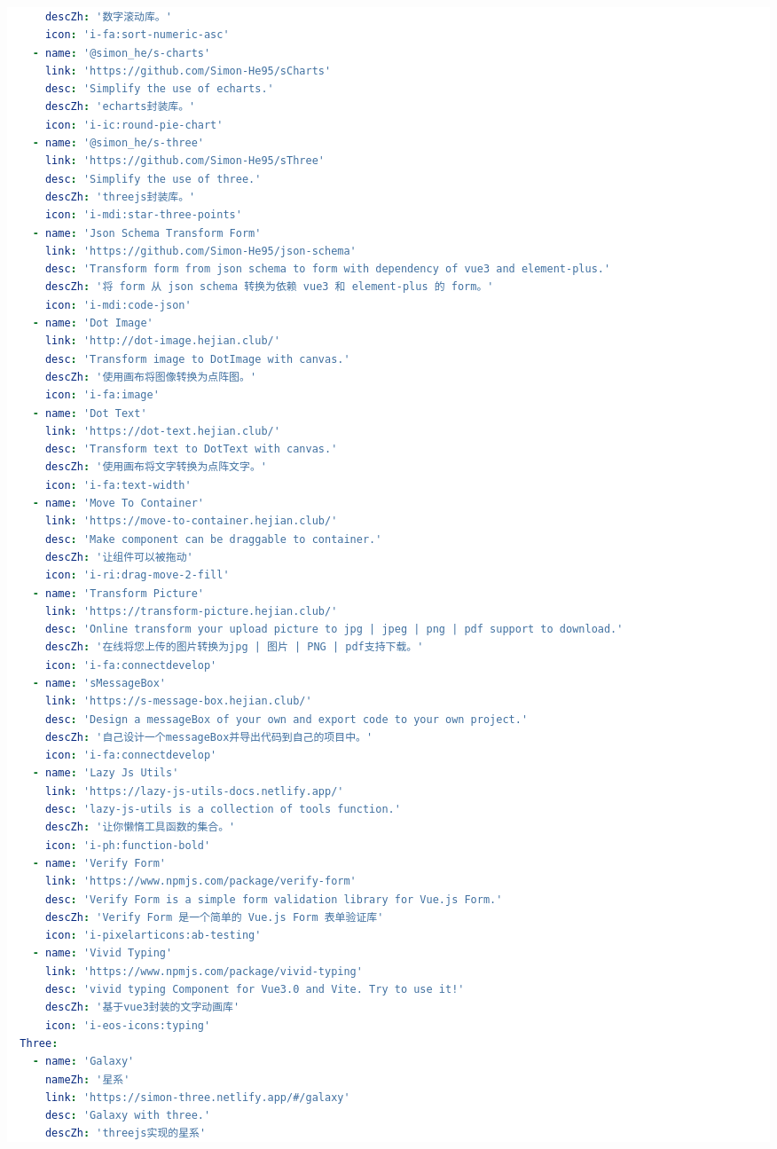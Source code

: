 ```yaml
      descZh: '数字滚动库。'
      icon: 'i-fa:sort-numeric-asc'
    - name: '@simon_he/s-charts'
      link: 'https://github.com/Simon-He95/sCharts'
      desc: 'Simplify the use of echarts.'
      descZh: 'echarts封装库。'
      icon: 'i-ic:round-pie-chart'
    - name: '@simon_he/s-three'
      link: 'https://github.com/Simon-He95/sThree'
      desc: 'Simplify the use of three.'
      descZh: 'threejs封装库。'
      icon: 'i-mdi:star-three-points'
    - name: 'Json Schema Transform Form'
      link: 'https://github.com/Simon-He95/json-schema'
      desc: 'Transform form from json schema to form with dependency of vue3 and element-plus.'
      descZh: '将 form 从 json schema 转换为依赖 vue3 和 element-plus 的 form。'
      icon: 'i-mdi:code-json'
    - name: 'Dot Image'
      link: 'http://dot-image.hejian.club/'
      desc: 'Transform image to DotImage with canvas.'
      descZh: '使用画布将图像转换为点阵图。'
      icon: 'i-fa:image'
    - name: 'Dot Text'
      link: 'https://dot-text.hejian.club/'
      desc: 'Transform text to DotText with canvas.'
      descZh: '使用画布将文字转换为点阵文字。'
      icon: 'i-fa:text-width'
    - name: 'Move To Container'
      link: 'https://move-to-container.hejian.club/'
      desc: 'Make component can be draggable to container.'
      descZh: '让组件可以被拖动'
      icon: 'i-ri:drag-move-2-fill'
    - name: 'Transform Picture'
      link: 'https://transform-picture.hejian.club/'
      desc: 'Online transform your upload picture to jpg | jpeg | png | pdf support to download.'
      descZh: '在线将您上传的图片转换为jpg | 图片 | PNG | pdf支持下载。'
      icon: 'i-fa:connectdevelop'
    - name: 'sMessageBox'
      link: 'https://s-message-box.hejian.club/'
      desc: 'Design a messageBox of your own and export code to your own project.'
      descZh: '自己设计一个messageBox并导出代码到自己的项目中。'
      icon: 'i-fa:connectdevelop'
    - name: 'Lazy Js Utils'
      link: 'https://lazy-js-utils-docs.netlify.app/'
      desc: 'lazy-js-utils is a collection of tools function.'
      descZh: '让你懒惰工具函数的集合。'
      icon: 'i-ph:function-bold'
    - name: 'Verify Form'
      link: 'https://www.npmjs.com/package/verify-form'
      desc: 'Verify Form is a simple form validation library for Vue.js Form.'
      descZh: 'Verify Form 是一个简单的 Vue.js Form 表单验证库'
      icon: 'i-pixelarticons:ab-testing'
    - name: 'Vivid Typing'
      link: 'https://www.npmjs.com/package/vivid-typing'
      desc: 'vivid typing Component for Vue3.0 and Vite. Try to use it!'
      descZh: '基于vue3封装的文字动画库'
      icon: 'i-eos-icons:typing'
  Three:
    - name: 'Galaxy'
      nameZh: '星系'
      link: 'https://simon-three.netlify.app/#/galaxy'
      desc: 'Galaxy with three.'
      descZh: 'threejs实现的星系'
```